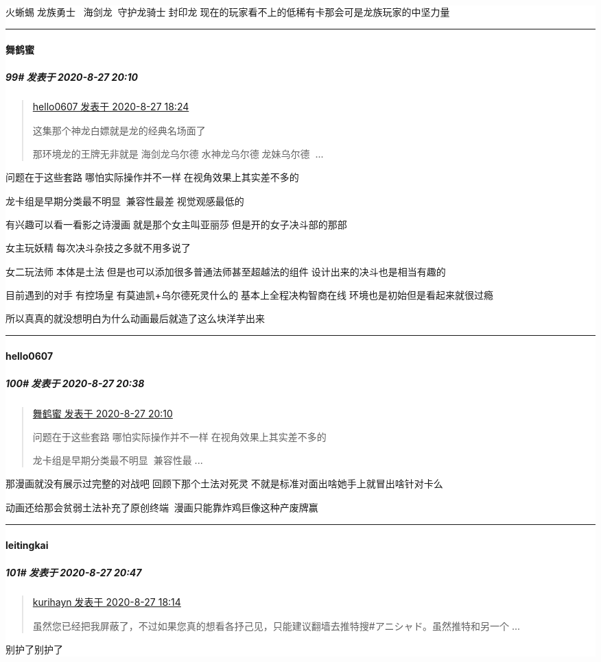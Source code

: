 
火蜥蜴 龙族勇士   海剑龙  守护龙骑士 封印龙 现在的玩家看不上的低稀有卡那会可是龙族玩家的中坚力量


-----

####  舞鹤蜜  
##### 99#       发表于 2020-8-27 20:10


<blockquote><a href="httphttps://bbs.saraba1st.com/2b/forum.php?mod=redirect&amp;goto=findpost&amp;pid=48567839&amp;ptid=1956648" target="_blank">hello0607 发表于 2020-8-27 18:24</a>

这集那个神龙白嫖就是龙的经典名场面了

那环境龙的王牌无非就是 海剑龙乌尔德 水神龙乌尔德 龙妹乌尔德  ...</blockquote>
问题在于这些套路 哪怕实际操作并不一样 在视角效果上其实差不多的


龙卡组是早期分类最不明显  兼容性最差 视觉观感最低的

有兴趣可以看一看影之诗漫画 就是那个女主叫亚丽莎 但是开的女子决斗部的那部

女主玩妖精 每次决斗杂技之多就不用多说了

女二玩法师 本体是土法 但是也可以添加很多普通法师甚至超越法的组件 设计出来的决斗也是相当有趣的


目前遇到的对手 有控场皇 有莫迪凯+乌尔德死灵什么的 基本上全程决构智商在线 环境也是初始但是看起来就很过瘾 


所以真真的就没想明白为什么动画最后就造了这么块洋芋出来 


-----

####  hello0607  
##### 100#       发表于 2020-8-27 20:38


<blockquote><a href="httphttps://bbs.saraba1st.com/2b/forum.php?mod=redirect&amp;goto=findpost&amp;pid=48568816&amp;ptid=1956648" target="_blank">舞鹤蜜 发表于 2020-8-27 20:10</a>

问题在于这些套路 哪怕实际操作并不一样 在视角效果上其实差不多的


龙卡组是早期分类最不明显  兼容性最 ...</blockquote>
那漫画就没有展示过完整的对战吧 回顾下那个土法对死灵 不就是标准对面出啥她手上就冒出啥针对卡么

动画还给那会贫弱土法补充了原创终端  漫画只能靠炸鸡巨像这种产废牌赢


-----

####  leitingkai  
##### 101#       发表于 2020-8-27 20:47


<blockquote><a href="httphttps://bbs.saraba1st.com/2b/forum.php?mod=redirect&amp;goto=findpost&amp;pid=48567767&amp;ptid=1956648" target="_blank">kurihayn 发表于 2020-8-27 18:14</a>

虽然您已经把我屏蔽了，不过如果您真的想看各抒己见，只能建议翻墙去推特搜#アニシャド。虽然推特和另一个 ...</blockquote>
别护了别护了
